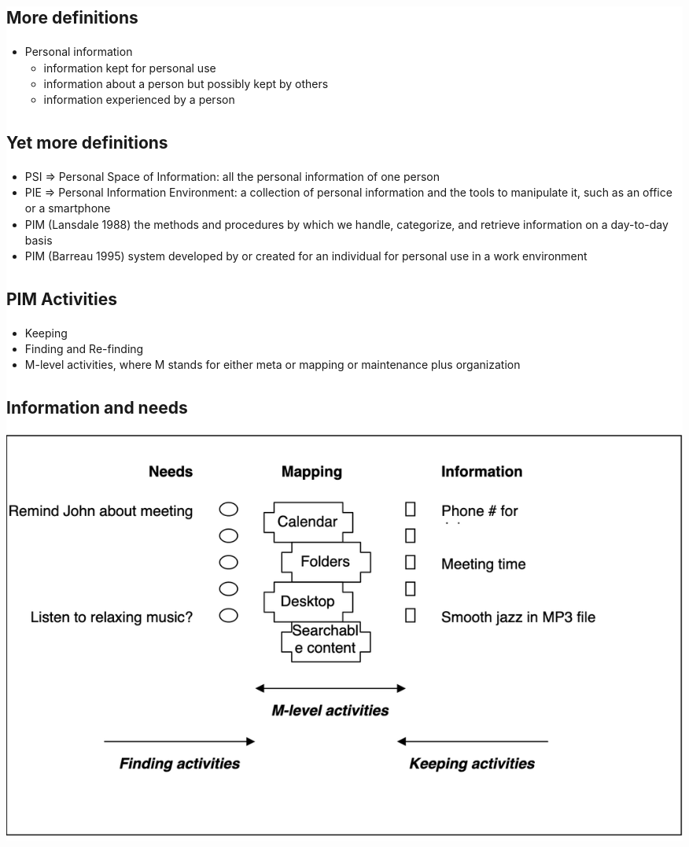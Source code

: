 ## More definitions
- Personal information
  - information kept for personal use
  - information about a person but possibly kept by others
  - information experienced by a person

## Yet more definitions
- PSI $\Rightarrow$ Personal Space of Information: all the personal information of one person
- PIE $\Rightarrow$ Personal Information Environment: a collection of personal information and the tools to manipulate it, such as an office or a smartphone
- PIM (Lansdale 1988) the methods and procedures by which we handle, categorize, and retrieve information on a day-to-day basis
- PIM (Barreau 1995) system developed by or created for an individual for personal use in a work environment

## PIM Activities
- Keeping
- Finding and Re-finding
- M-level activities, where M stands for either meta or mapping or maintenance plus organization

## Information and needs
![](fiNeedsPlusInfo.png)
